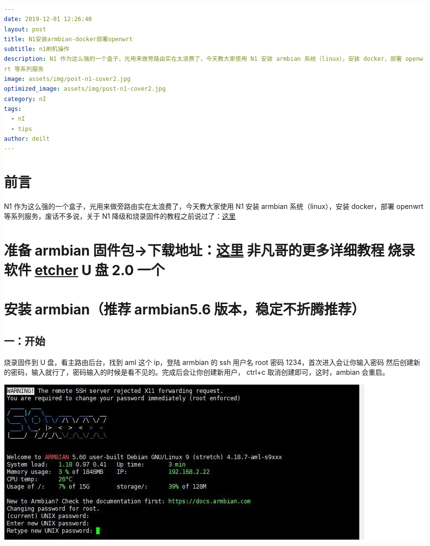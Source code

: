 ```yaml
---
date: 2019-12-01 12:26:40
layout: post
title: N1安装armbian-docker部署openwrt
subtitle: n1刷机操作
description: N1 作为这么强的一个盒子，光用来做旁路由实在太浪费了，今天教大家使用 N1 安装 armbian 系统（linux），安装 docker，部署 openwrt 等系列服务
image: assets/img/post-n1-cover2.jpg
optimized_image: assets/img/post-n1-cover2.jpg
category: nI
tags:
  - nI
  - tips
author: deilt
---
```




# 前言

N1 作为这么强的一个盒子，光用来做旁路由实在太浪费了，今天教大家使用 N1 安装 armbian 系统（linux），安装 docker，部署 openwrt 等系列服务，废话不多说，关于 N1 降级和烧录固件的教程之前说过了：[这里](https://deilt.github.io/2019/11/29/n1%E5%88%B7%E6%97%81%E8%B7%AF%E7%94%B1/)

# 准备 armbian 固件包→下载地址：[这里](https://drive.google.com/open?id=166itYBaOtj7TaoFysyH1SShub2dhegJ5) 非凡哥的更多详细教程 烧录软件 [etcher](https://www.balena.io/etcher/) U 盘 2.0 一个

# 安装 armbian（推荐 armbian5.6 版本，稳定不折腾推荐）

## 一：开始

烧录固件到 U 盘，看主路由后台，找到 aml 这个 ip，登陆 armbian 的 ssh 用户名 root 密码 1234，首次进入会让你输入密码 然后创建新的密码，输入就行了，密码输入的时候是看不见的。完成后会让你创建新用户， ctrl+c 取消创建即可，这时，ambian 会重启。


![](/assets/img/post-n1-a1.jpg)
